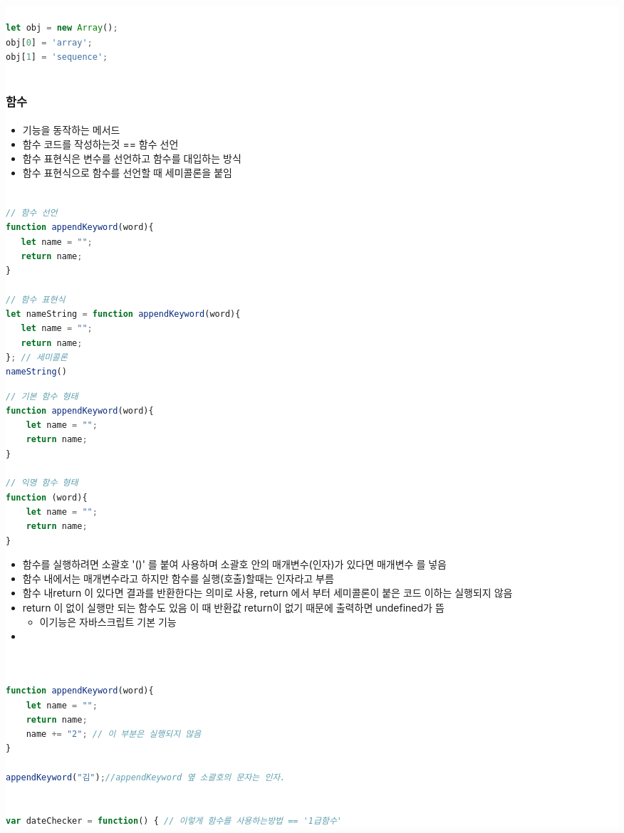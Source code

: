 ```javascript

let obj = new Array();
obj[0] = 'array';
obj[1] = 'sequence';



```

### 함수
- 기능을 동작하는 메서드
- 함수 코드를 작성하는것 == 함수 선언
- 함수 표현식은 변수를 선언하고 함수를 대입하는 방식
- 함수 표현식으로 함수를 선언할 때 세미콜론을 붙임
 ```javascript

// 함수 선언
function appendKeyword(word){
    let name = "";
    return name;
}

// 함수 표현식
let nameString = function appendKeyword(word){
    let name = "";
    return name;
}; // 세미콜론 
nameString()

```

```javascript
// 기본 함수 형태
function appendKeyword(word){
    let name = "";
    return name;
}

// 익명 함수 형태
function (word){
    let name = "";
    return name;
}

```
- 함수를 실행하려면 소괄호 '()' 를 붙여 사용하며 소괄호 안의 매개변수(인자)가 있다면 매개변수 를 넣음
- 함수 내에서는 매개변수라고 하지만 함수를 실행(호출)할때는 인자라고 부름
- 함수 내return 이 있다면 결과를 반환한다는 의미로 사용, return 에서 부터 세미콜론이 붙은 코드 이하는 실행되지 않음
- return 이 없이 실행만 되는 함수도 있음 이 때 반환값 return이 없기 때문에 출력하면 undefined가 뜸
    - 이기능은 자바스크립트 기본 기능
- 
```javascript


function appendKeyword(word){
    let name = "";
    return name;
    name += "2"; // 이 부분은 실행되지 않음
}

appendKeyword("김");//appendKeyword 옆 소괄호의 문자는 인자.


var dateChecker = function() { // 이렇게 함수를 사용하는방법 == '1급함수'
```